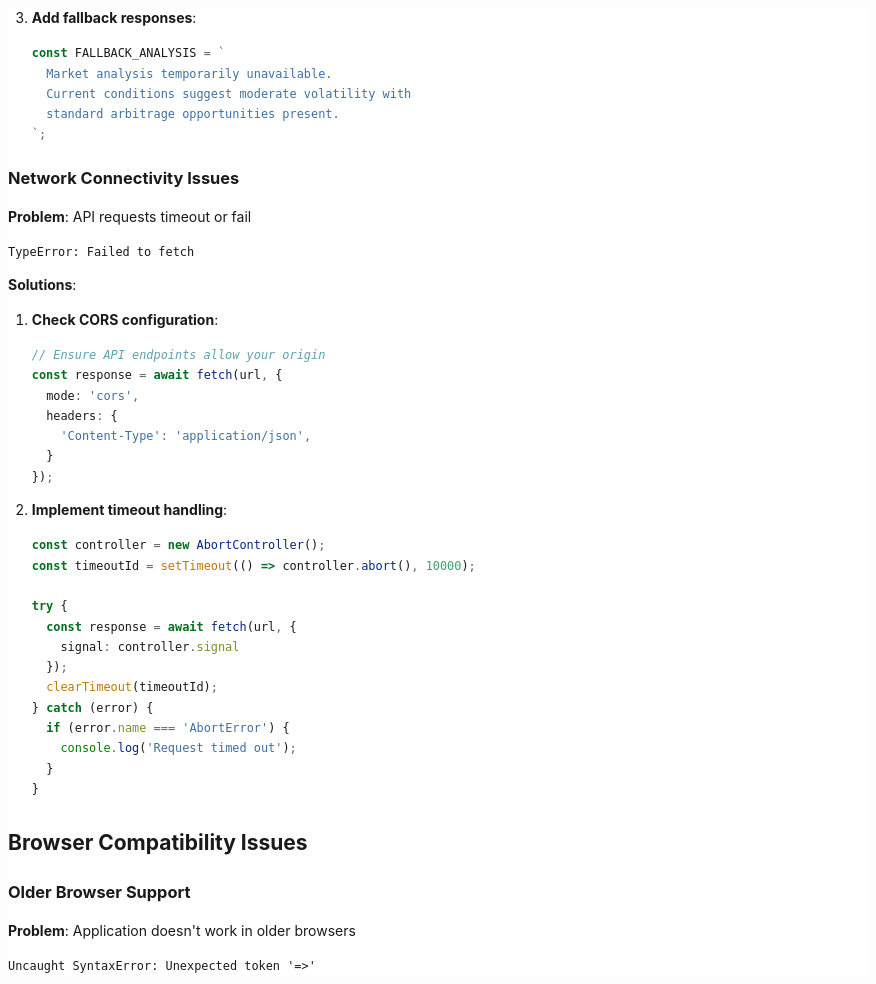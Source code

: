 3. **Add fallback responses**:
   ```typescript
   const FALLBACK_ANALYSIS = `
     Market analysis temporarily unavailable. 
     Current conditions suggest moderate volatility with 
     standard arbitrage opportunities present.
   `;
   ```

### Network Connectivity Issues

**Problem**: API requests timeout or fail
```
TypeError: Failed to fetch
```

**Solutions**:

1. **Check CORS configuration**:
   ```typescript
   // Ensure API endpoints allow your origin
   const response = await fetch(url, {
     mode: 'cors',
     headers: {
       'Content-Type': 'application/json',
     }
   });
   ```

2. **Implement timeout handling**:
   ```typescript
   const controller = new AbortController();
   const timeoutId = setTimeout(() => controller.abort(), 10000);
   
   try {
     const response = await fetch(url, {
       signal: controller.signal
     });
     clearTimeout(timeoutId);
   } catch (error) {
     if (error.name === 'AbortError') {
       console.log('Request timed out');
     }
   }
   ```

## Browser Compatibility Issues

### Older Browser Support

**Problem**: Application doesn't work in older browsers
```
Uncaught SyntaxError: Unexpected token '=>'
```
